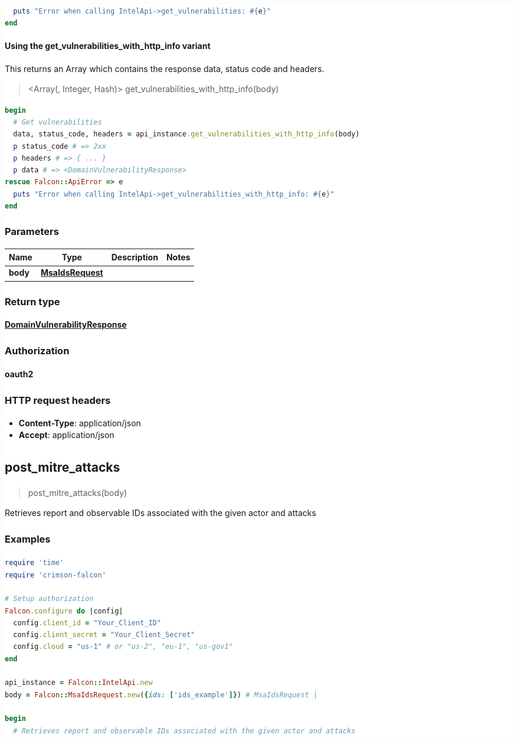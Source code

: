 ```ruby
  puts "Error when calling IntelApi->get_vulnerabilities: #{e}"
end
```

#### Using the get_vulnerabilities_with_http_info variant

This returns an Array which contains the response data, status code and headers.

> <Array(<DomainVulnerabilityResponse>, Integer, Hash)> get_vulnerabilities_with_http_info(body)

```ruby
begin
  # Get vulnerabilities
  data, status_code, headers = api_instance.get_vulnerabilities_with_http_info(body)
  p status_code # => 2xx
  p headers # => { ... }
  p data # => <DomainVulnerabilityResponse>
rescue Falcon::ApiError => e
  puts "Error when calling IntelApi->get_vulnerabilities_with_http_info: #{e}"
end
```

### Parameters

| Name | Type | Description | Notes |
| ---- | ---- | ----------- | ----- |
| **body** | [**MsaIdsRequest**](MsaIdsRequest.md) |  |  |

### Return type

[**DomainVulnerabilityResponse**](DomainVulnerabilityResponse.md)

### Authorization

**oauth2**

### HTTP request headers

- **Content-Type**: application/json
- **Accept**: application/json


## post_mitre_attacks

> post_mitre_attacks(body)

Retrieves report and observable IDs associated with the given actor and attacks

### Examples

```ruby
require 'time'
require 'crimson-falcon'

# Setup authorization
Falcon.configure do |config|
  config.client_id = "Your_Client_ID"
  config.client_secret = "Your_Client_Secret"
  config.cloud = "us-1" # or "us-2", "eu-1", "us-gov1"
end

api_instance = Falcon::IntelApi.new
body = Falcon::MsaIdsRequest.new({ids: ['ids_example']}) # MsaIdsRequest | 

begin
  # Retrieves report and observable IDs associated with the given actor and attacks
```